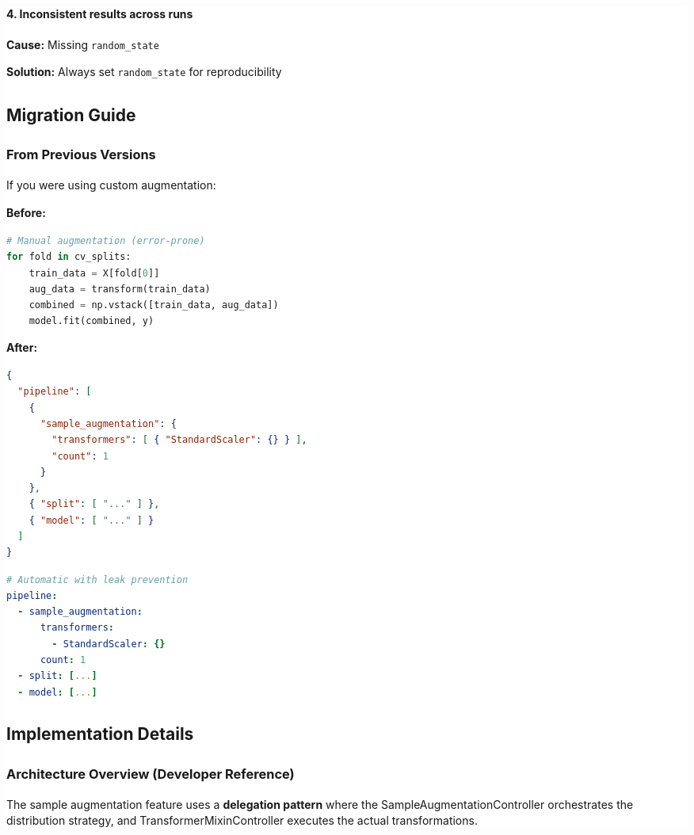 #### 4. Inconsistent results across runs
**Cause:** Missing `random_state`

**Solution:** Always set `random_state` for reproducibility

## Migration Guide

### From Previous Versions

If you were using custom augmentation:

**Before:**
```python
# Manual augmentation (error-prone)
for fold in cv_splits:
    train_data = X[fold[0]]
    aug_data = transform(train_data)
    combined = np.vstack([train_data, aug_data])
    model.fit(combined, y)
```

**After:**
```json
{
  "pipeline": [
    {
      "sample_augmentation": {
        "transformers": [ { "StandardScaler": {} } ],
        "count": 1
      }
    },
    { "split": [ "..." ] },
    { "model": [ "..." ] }
  ]
}
```

```yaml
# Automatic with leak prevention
pipeline:
  - sample_augmentation:
      transformers:
        - StandardScaler: {}
      count: 1
  - split: [...]
  - model: [...]
```

## Implementation Details

### Architecture Overview (Developer Reference)

The sample augmentation feature uses a **delegation pattern** where the SampleAugmentationController orchestrates the distribution strategy, and TransformerMixinController executes the actual transformations.
